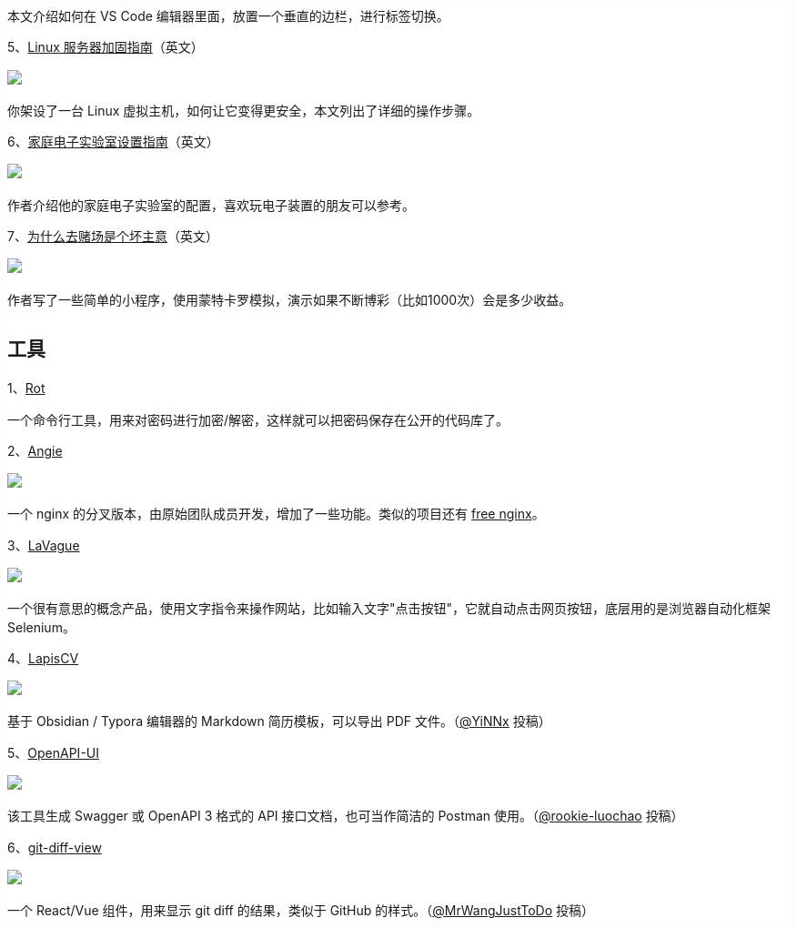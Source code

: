 本文介绍如何在 VS Code 编辑器里面，放置一个垂直的边栏，进行标签切换。

5、[Linux 服务器加固指南](https://pboyd.io/posts/securing-a-linux-vm/)（英文）

![](https://cdn.beekka.com/blogimg/asset/202307/bg2023073104.webp)

你架设了一台 Linux 虚拟主机，如何让它变得更安全，本文列出了详细的操作步骤。

6、[家庭电子实验室设置指南](https://badar.tech/2023/04/30/electronics-lab-bench-setup-guide/)（英文）

![](https://cdn.beekka.com/blogimg/asset/202305/bg2023051206.webp)

作者介绍他的家庭电子实验室的配置，喜欢玩电子装置的朋友可以参考。

7、[为什么去赌场是个坏主意](https://easylang.dev/apps/tutorial_mcarlo.html)（英文）

![](https://cdn.beekka.com/blogimg/asset/202305/bg2023051304.webp)

作者写了一些简单的小程序，使用蒙特卡罗模拟，演示如果不断博彩（比如1000次）会是多少收益。

## 工具

1、[Rot](https://github.com/candiddev/rot)

一个命令行工具，用来对密码进行加密/解密，这样就可以把密码保存在公开的代码库了。

2、[Angie](https://angie.software/en/)

![](https://cdn.beekka.com/blogimg/asset/202312/bg2023121308.webp)

一个 nginx 的分叉版本，由原始团队成员开发，增加了一些功能。类似的项目还有 [free nginx](https://freenginx.org/)。

3、[LaVague](https://github.com/lavague-ai/LaVague)

![](https://cdn.beekka.com/blogimg/asset/202403/bg2024031403.webp)

一个很有意思的概念产品，使用文字指令来操作网站，比如输入文字"点击按钮"，它就自动点击网页按钮，底层用的是浏览器自动化框架 Selenium。

4、[LapisCV](https://github.com/BingyanStudio/LapisCV)

![](https://cdn.beekka.com/blogimg/asset/202403/bg2024031209.webp)

基于 Obsidian / Typora 编辑器的 Markdown 简历模板，可以导出 PDF 文件。（[@YiNNx](https://github.com/ruanyf/weekly/issues/4111) 投稿）

5、[OpenAPI-UI](https://github.com/rookie-luochao/openapi-ui)

![](https://cdn.beekka.com/blogimg/asset/202403/bg2024031210.webp)

该工具生成 Swagger 或 OpenAPI 3 格式的 API 接口文档，也可当作简洁的 Postman 使用。（[@rookie-luochao](https://github.com/ruanyf/weekly/issues/4114) 投稿）

6、[git-diff-view](https://github.com/MrWangJustToDo/git-diff-view)

![](https://cdn.beekka.com/blogimg/asset/202403/bg2024031211.webp)

一个 React/Vue 组件，用来显示 git diff 的结果，类似于 GitHub 的样式。（[@MrWangJustToDo](https://github.com/ruanyf/weekly/issues/4105) 投稿）
